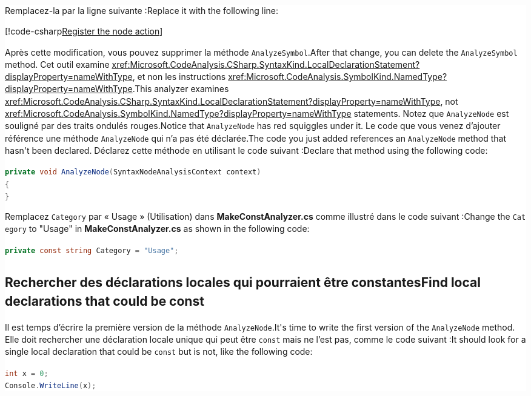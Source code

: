 <span data-ttu-id="552f8-191">Remplacez-la par la ligne suivante :</span><span class="sxs-lookup"><span data-stu-id="552f8-191">Replace it with the following line:</span></span>

[!code-csharp[Register the node action](~/samples/csharp/roslyn-sdk/Tutorials/MakeConst/MakeConst/MakeConstAnalyzer.cs#RegisterNodeAction "Register a node action")]

<span data-ttu-id="552f8-192">Après cette modification, vous pouvez supprimer la méthode `AnalyzeSymbol`.</span><span class="sxs-lookup"><span data-stu-id="552f8-192">After that change, you can delete the `AnalyzeSymbol` method.</span></span> <span data-ttu-id="552f8-193">Cet outil examine <xref:Microsoft.CodeAnalysis.CSharp.SyntaxKind.LocalDeclarationStatement?displayProperty=nameWithType>, et non les instructions <xref:Microsoft.CodeAnalysis.SymbolKind.NamedType?displayProperty=nameWithType>.</span><span class="sxs-lookup"><span data-stu-id="552f8-193">This analyzer examines <xref:Microsoft.CodeAnalysis.CSharp.SyntaxKind.LocalDeclarationStatement?displayProperty=nameWithType>, not <xref:Microsoft.CodeAnalysis.SymbolKind.NamedType?displayProperty=nameWithType> statements.</span></span> <span data-ttu-id="552f8-194">Notez que `AnalyzeNode` est souligné par des traits ondulés rouges.</span><span class="sxs-lookup"><span data-stu-id="552f8-194">Notice that `AnalyzeNode` has red squiggles under it.</span></span> <span data-ttu-id="552f8-195">Le code que vous venez d’ajouter référence une méthode `AnalyzeNode` qui n’a pas été déclarée.</span><span class="sxs-lookup"><span data-stu-id="552f8-195">The code you just added references an `AnalyzeNode` method that hasn't been declared.</span></span> <span data-ttu-id="552f8-196">Déclarez cette méthode en utilisant le code suivant :</span><span class="sxs-lookup"><span data-stu-id="552f8-196">Declare that method using the following code:</span></span>

```csharp
private void AnalyzeNode(SyntaxNodeAnalysisContext context)
{
}
```

<span data-ttu-id="552f8-197">Remplacez `Category` par « Usage » (Utilisation) dans **MakeConstAnalyzer.cs** comme illustré dans le code suivant :</span><span class="sxs-lookup"><span data-stu-id="552f8-197">Change the `Category` to "Usage" in **MakeConstAnalyzer.cs** as shown in the following code:</span></span>

```csharp
private const string Category = "Usage";
```

## <a name="find-local-declarations-that-could-be-const"></a><span data-ttu-id="552f8-198">Rechercher des déclarations locales qui pourraient être constantes</span><span class="sxs-lookup"><span data-stu-id="552f8-198">Find local declarations that could be const</span></span>

<span data-ttu-id="552f8-199">Il est temps d’écrire la première version de la méthode `AnalyzeNode`.</span><span class="sxs-lookup"><span data-stu-id="552f8-199">It's time to write the first version of the `AnalyzeNode` method.</span></span> <span data-ttu-id="552f8-200">Elle doit rechercher une déclaration locale unique qui peut être `const` mais ne l’est pas, comme le code suivant :</span><span class="sxs-lookup"><span data-stu-id="552f8-200">It should look for a single local declaration that could be `const` but is not, like the following code:</span></span>

```csharp
int x = 0;
Console.WriteLine(x);
```
